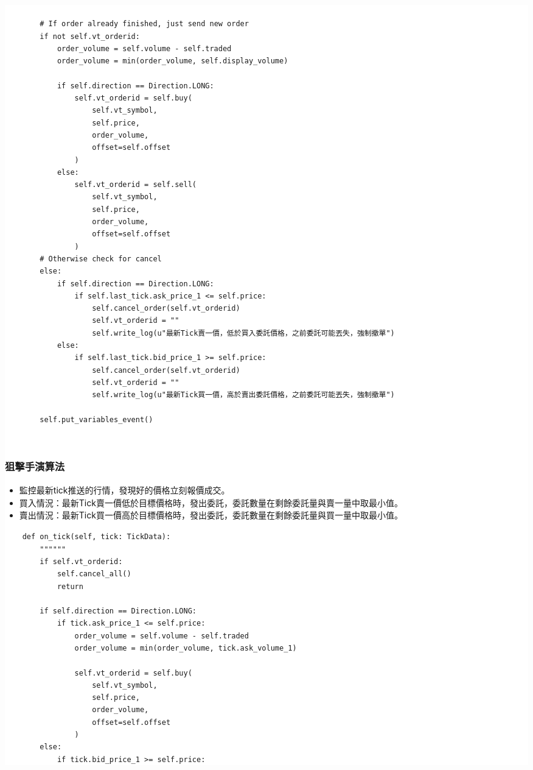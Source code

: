 ```

        # If order already finished, just send new order
        if not self.vt_orderid:
            order_volume = self.volume - self.traded
            order_volume = min(order_volume, self.display_volume)

            if self.direction == Direction.LONG:
                self.vt_orderid = self.buy(
                    self.vt_symbol,
                    self.price,
                    order_volume,
                    offset=self.offset
                )
            else:
                self.vt_orderid = self.sell(
                    self.vt_symbol,
                    self.price,
                    order_volume,
                    offset=self.offset
                )
        # Otherwise check for cancel
        else:
            if self.direction == Direction.LONG:
                if self.last_tick.ask_price_1 <= self.price:
                    self.cancel_order(self.vt_orderid)
                    self.vt_orderid = ""
                    self.write_log(u"最新Tick賣一價，低於買入委託價格，之前委託可能丟失，強制撤單")
            else:
                if self.last_tick.bid_price_1 >= self.price:
                    self.cancel_order(self.vt_orderid)
                    self.vt_orderid = ""
                    self.write_log(u"最新Tick買一價，高於賣出委託價格，之前委託可能丟失，強制撤單")

        self.put_variables_event()
```

&nbsp;

### 狙擊手演算法

- 監控最新tick推送的行情，發現好的價格立刻報價成交。
- 買入情況：最新Tick賣一價低於目標價格時，發出委託，委託數量在剩餘委託量與賣一量中取最小值。
- 賣出情況：最新Tick買一價高於目標價格時，發出委託，委託數量在剩餘委託量與買一量中取最小值。

```
    def on_tick(self, tick: TickData):
        """"""
        if self.vt_orderid:
            self.cancel_all()
            return

        if self.direction == Direction.LONG:
            if tick.ask_price_1 <= self.price:
                order_volume = self.volume - self.traded
                order_volume = min(order_volume, tick.ask_volume_1)

                self.vt_orderid = self.buy(
                    self.vt_symbol,
                    self.price,
                    order_volume,
                    offset=self.offset
                )
        else:
            if tick.bid_price_1 >= self.price:
```